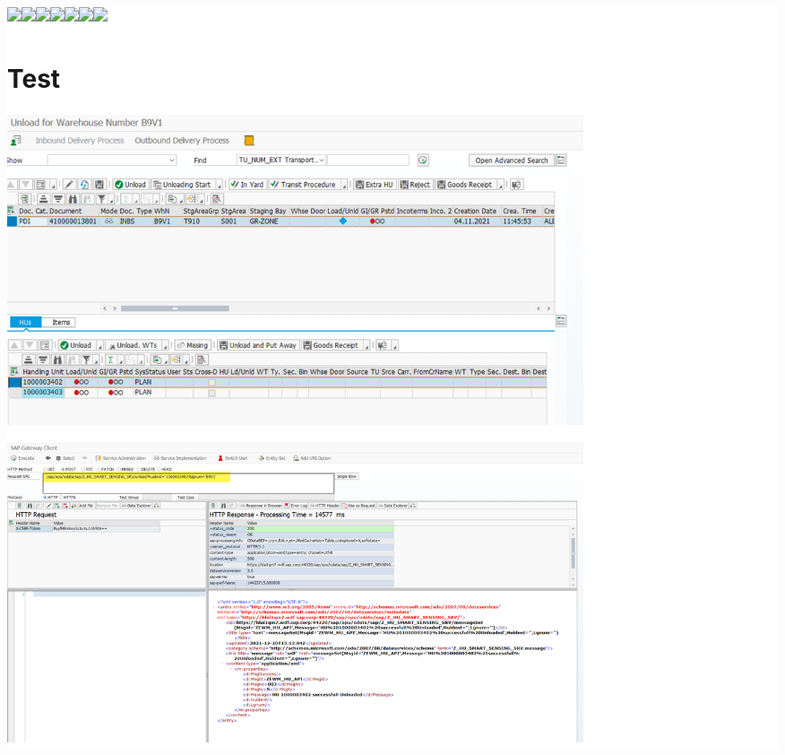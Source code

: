 ![](./media/image29.emf)![](./media/image30.emf)![](./media/image31.emf)![](./media/image32.emf)![](./media/image33.emf)![](./media/image34.emf)![](./media/image35.emf)

# Test

<img src="./media/image36.png"
style="width:6.69375in;height:3.60833in" />

<img src="./media/image37.png"
style="width:6.69375in;height:3.48889in" />
